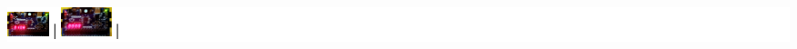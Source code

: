 <img src="./配图/196bf9bcef537cf349b2573a7e2ccab.jpg" alt="196bf9bcef537cf349b2573a7e2ccab" style="zoom:4.5%;" /> | <img src="./配图/57cc937b30c3723d55367c61b2a7385.jpg" alt="57cc937b30c3723d55367c61b2a7385" style="zoom:5.5%;" /> |